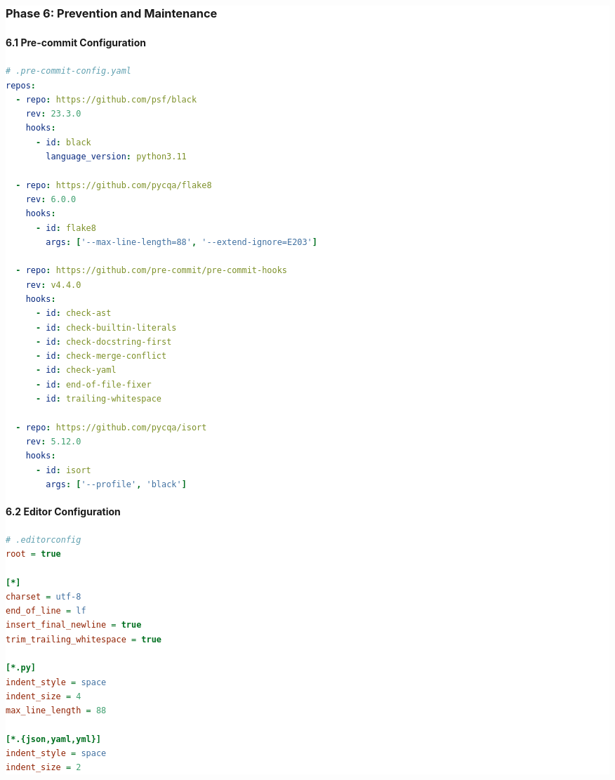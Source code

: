 
### Phase 6: Prevention and Maintenance

#### 6.1 Pre-commit Configuration
```yaml
# .pre-commit-config.yaml
repos:
  - repo: https://github.com/psf/black
    rev: 23.3.0
    hooks:
      - id: black
        language_version: python3.11

  - repo: https://github.com/pycqa/flake8
    rev: 6.0.0
    hooks:
      - id: flake8
        args: ['--max-line-length=88', '--extend-ignore=E203']

  - repo: https://github.com/pre-commit/pre-commit-hooks
    rev: v4.4.0
    hooks:
      - id: check-ast
      - id: check-builtin-literals
      - id: check-docstring-first
      - id: check-merge-conflict
      - id: check-yaml
      - id: end-of-file-fixer
      - id: trailing-whitespace

  - repo: https://github.com/pycqa/isort
    rev: 5.12.0
    hooks:
      - id: isort
        args: ['--profile', 'black']
```

#### 6.2 Editor Configuration
```ini
# .editorconfig
root = true

[*]
charset = utf-8
end_of_line = lf
insert_final_newline = true
trim_trailing_whitespace = true

[*.py]
indent_style = space
indent_size = 4
max_line_length = 88

[*.{json,yaml,yml}]
indent_style = space
indent_size = 2
```
